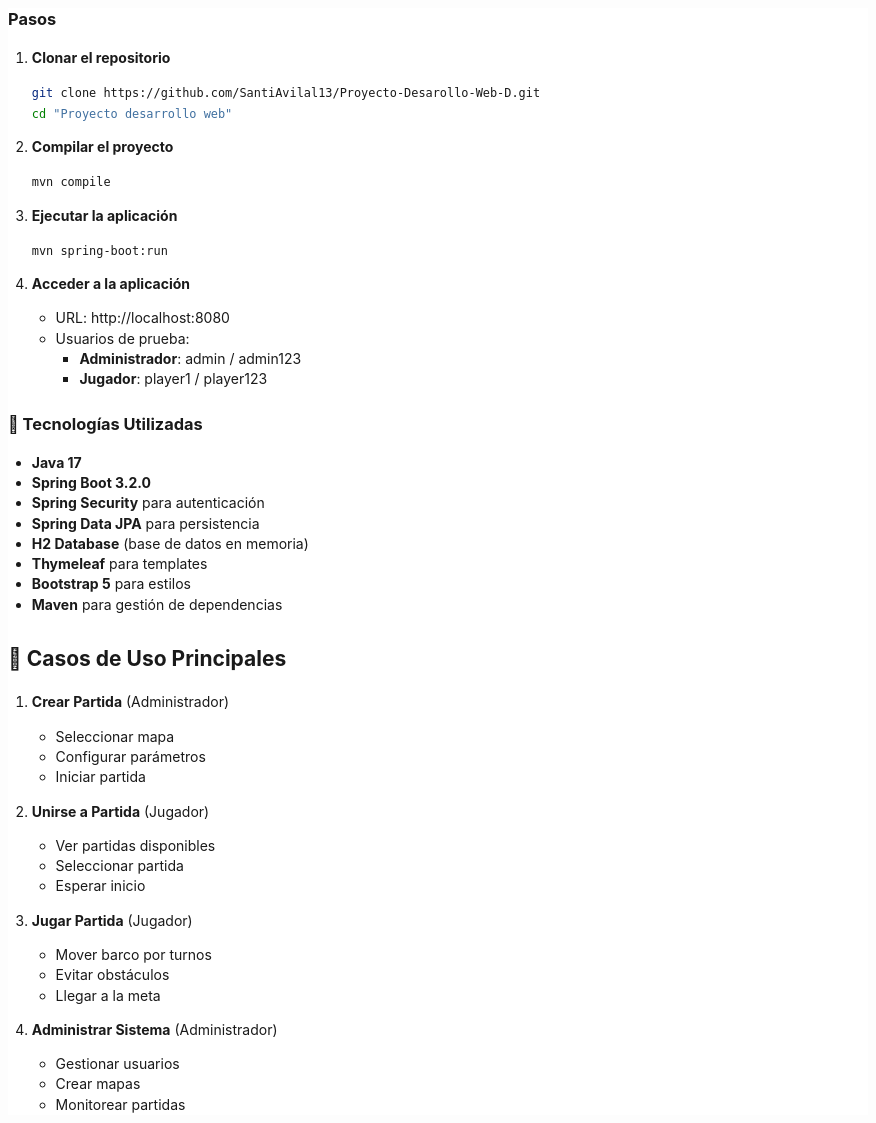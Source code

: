 ### Pasos
1. **Clonar el repositorio**
   ```bash
   git clone https://github.com/SantiAvilal13/Proyecto-Desarollo-Web-D.git
   cd "Proyecto desarrollo web"
   ```

2. **Compilar el proyecto**
   ```bash
   mvn compile
   ```

3. **Ejecutar la aplicación**
   ```bash
   mvn spring-boot:run
   ```

4. **Acceder a la aplicación**
   - URL: http://localhost:8080
   - Usuarios de prueba:
     - **Administrador**: admin / admin123
     - **Jugador**: player1 / player123

### 🔧 Tecnologías Utilizadas
- **Java 17**
- **Spring Boot 3.2.0**
- **Spring Security** para autenticación
- **Spring Data JPA** para persistencia
- **H2 Database** (base de datos en memoria)
- **Thymeleaf** para templates
- **Bootstrap 5** para estilos
- **Maven** para gestión de dependencias

## 🎯 Casos de Uso Principales

1. **Crear Partida** (Administrador)
   - Seleccionar mapa
   - Configurar parámetros
   - Iniciar partida

2. **Unirse a Partida** (Jugador)
   - Ver partidas disponibles
   - Seleccionar partida
   - Esperar inicio

3. **Jugar Partida** (Jugador)
   - Mover barco por turnos
   - Evitar obstáculos
   - Llegar a la meta

4. **Administrar Sistema** (Administrador)
   - Gestionar usuarios
   - Crear mapas
   - Monitorear partidas
